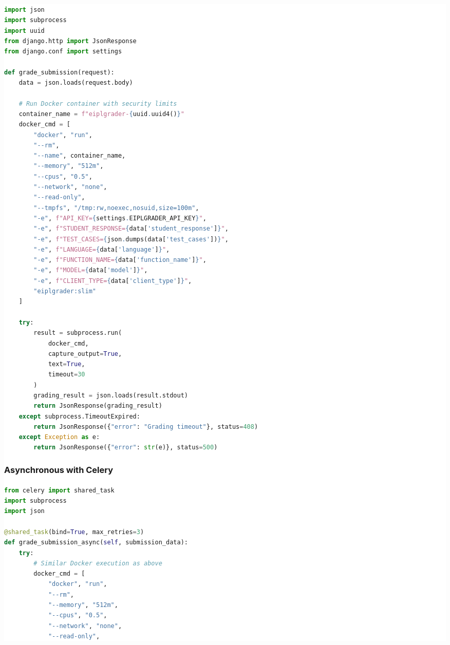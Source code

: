 ```python
import json
import subprocess
import uuid
from django.http import JsonResponse
from django.conf import settings

def grade_submission(request):
    data = json.loads(request.body)
    
    # Run Docker container with security limits
    container_name = f"eiplgrader-{uuid.uuid4()}"
    docker_cmd = [
        "docker", "run",
        "--rm",
        "--name", container_name,
        "--memory", "512m",
        "--cpus", "0.5",
        "--network", "none",
        "--read-only",
        "--tmpfs", "/tmp:rw,noexec,nosuid,size=100m",
        "-e", f"API_KEY={settings.EIPLGRADER_API_KEY}",
        "-e", f"STUDENT_RESPONSE={data['student_response']}",
        "-e", f"TEST_CASES={json.dumps(data['test_cases'])}",
        "-e", f"LANGUAGE={data['language']}",
        "-e", f"FUNCTION_NAME={data['function_name']}",
        "-e", f"MODEL={data['model']}",
        "-e", f"CLIENT_TYPE={data['client_type']}",
        "eiplgrader:slim"
    ]
    
    try:
        result = subprocess.run(
            docker_cmd,
            capture_output=True,
            text=True,
            timeout=30
        )
        grading_result = json.loads(result.stdout)
        return JsonResponse(grading_result)
    except subprocess.TimeoutExpired:
        return JsonResponse({"error": "Grading timeout"}, status=408)
    except Exception as e:
        return JsonResponse({"error": str(e)}, status=500)
```

### Asynchronous with Celery

```python
from celery import shared_task
import subprocess
import json

@shared_task(bind=True, max_retries=3)
def grade_submission_async(self, submission_data):
    try:
        # Similar Docker execution as above
        docker_cmd = [
            "docker", "run",
            "--rm",
            "--memory", "512m",
            "--cpus", "0.5",
            "--network", "none",
            "--read-only",
```